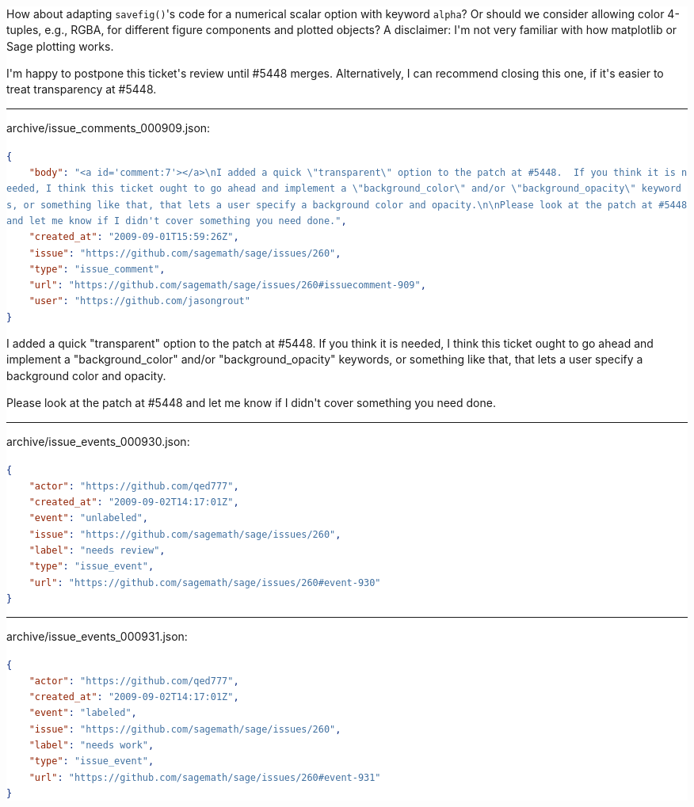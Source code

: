 <a id='comment:6'></a>
How about adapting `savefig()`'s code for a numerical scalar option with keyword `alpha`?  Or should we consider allowing color 4-tuples, e.g., RGBA, for different figure components and plotted objects?  A disclaimer: I'm not very familiar with how matplotlib or Sage plotting works.

I'm happy to postpone this ticket's review until #5448 merges.  Alternatively, I can recommend closing this one, if it's easier to treat transparency at #5448.



---

archive/issue_comments_000909.json:
```json
{
    "body": "<a id='comment:7'></a>\nI added a quick \"transparent\" option to the patch at #5448.  If you think it is needed, I think this ticket ought to go ahead and implement a \"background_color\" and/or \"background_opacity\" keywords, or something like that, that lets a user specify a background color and opacity.\n\nPlease look at the patch at #5448 and let me know if I didn't cover something you need done.",
    "created_at": "2009-09-01T15:59:26Z",
    "issue": "https://github.com/sagemath/sage/issues/260",
    "type": "issue_comment",
    "url": "https://github.com/sagemath/sage/issues/260#issuecomment-909",
    "user": "https://github.com/jasongrout"
}
```

<a id='comment:7'></a>
I added a quick "transparent" option to the patch at #5448.  If you think it is needed, I think this ticket ought to go ahead and implement a "background_color" and/or "background_opacity" keywords, or something like that, that lets a user specify a background color and opacity.

Please look at the patch at #5448 and let me know if I didn't cover something you need done.



---

archive/issue_events_000930.json:
```json
{
    "actor": "https://github.com/qed777",
    "created_at": "2009-09-02T14:17:01Z",
    "event": "unlabeled",
    "issue": "https://github.com/sagemath/sage/issues/260",
    "label": "needs review",
    "type": "issue_event",
    "url": "https://github.com/sagemath/sage/issues/260#event-930"
}
```



---

archive/issue_events_000931.json:
```json
{
    "actor": "https://github.com/qed777",
    "created_at": "2009-09-02T14:17:01Z",
    "event": "labeled",
    "issue": "https://github.com/sagemath/sage/issues/260",
    "label": "needs work",
    "type": "issue_event",
    "url": "https://github.com/sagemath/sage/issues/260#event-931"
}
```
